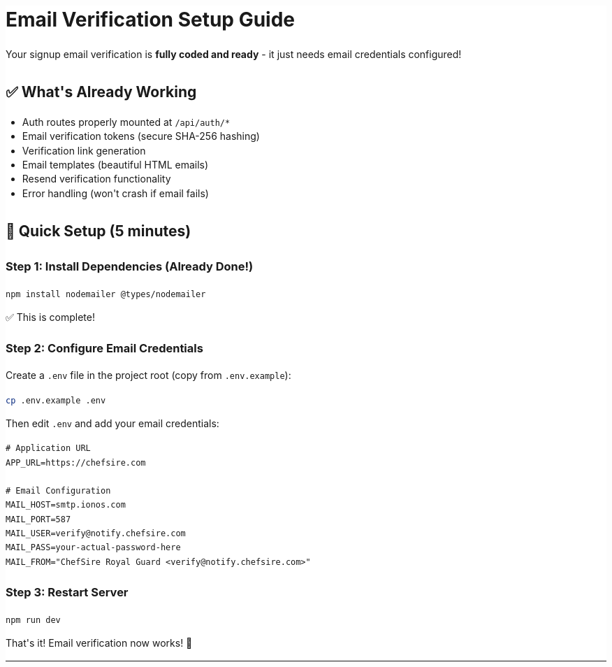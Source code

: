 # Email Verification Setup Guide

Your signup email verification is **fully coded and ready** - it just needs email credentials configured!

## ✅ What's Already Working

- Auth routes properly mounted at `/api/auth/*`
- Email verification tokens (secure SHA-256 hashing)
- Verification link generation
- Email templates (beautiful HTML emails)
- Resend verification functionality
- Error handling (won't crash if email fails)

## 🚀 Quick Setup (5 minutes)

### Step 1: Install Dependencies (Already Done!)
```bash
npm install nodemailer @types/nodemailer
```
✅ This is complete!

### Step 2: Configure Email Credentials

Create a `.env` file in the project root (copy from `.env.example`):

```bash
cp .env.example .env
```

Then edit `.env` and add your email credentials:

```env
# Application URL
APP_URL=https://chefsire.com

# Email Configuration
MAIL_HOST=smtp.ionos.com
MAIL_PORT=587
MAIL_USER=verify@notify.chefsire.com
MAIL_PASS=your-actual-password-here
MAIL_FROM="ChefSire Royal Guard <verify@notify.chefsire.com>"
```

### Step 3: Restart Server
```bash
npm run dev
```

That's it! Email verification now works! 🎉

---
